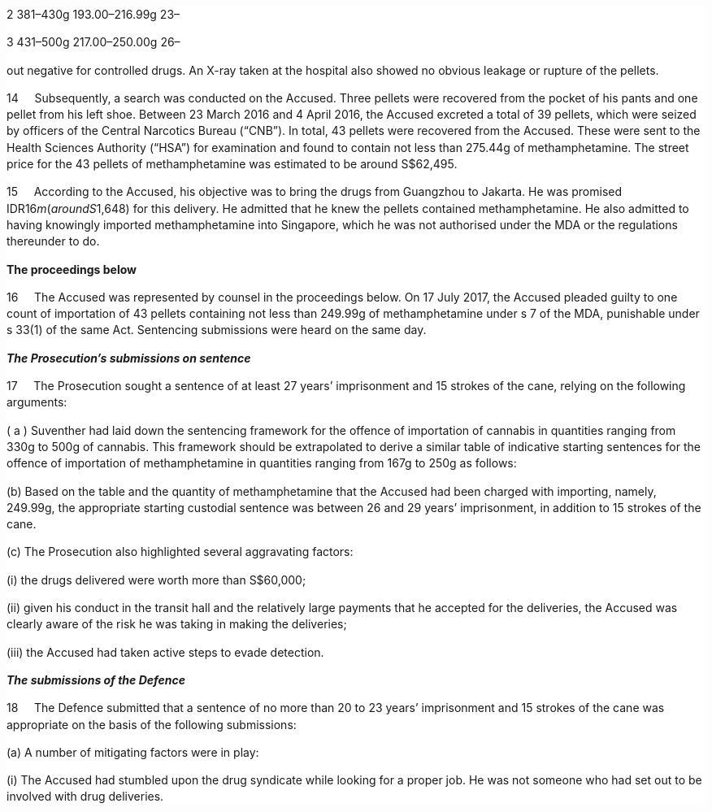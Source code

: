  2 381–430g 193.00–216.99g 23– 

 3 431–500g 217.00–250.00g 26– 

out negative for controlled drugs. An X-ray taken at the hospital also showed no obvious leakage or rupture of the pellets. 

14     Subsequently, a search was conducted on the Accused. Three pellets were recovered from the pocket of his pants and one pellet from his left shoe. Between 23 March 2016 and 4 April 2016, the Accused excreted a total of 39 pellets, which were seized by officers of the Central Narcotics Bureau (“CNB”). In total, 43 pellets were recovered from the Accused. These were sent to the Health Sciences Authority (“HSA”) for examination and found to contain not less than 275.44g of methamphetamine. The street price for the 43 pellets of methamphetamine was estimated to be around S$62,495. 

15     According to the Accused, his objective was to bring the drugs from Guangzhou to Jakarta. He was promised IDR$16m (around S$1,648) for this delivery. He admitted that he knew the pellets contained methamphetamine. He also admitted to having knowingly imported methamphetamine into Singapore, which he was not authorised under the MDA or the regulations thereunder to do. 

**The proceedings below** 

16     The Accused was represented by counsel in the proceedings below. On 17 July 2017, the Accused pleaded guilty to one count of importation of 43 pellets containing not less than 249.99g of methamphetamine under s 7 of the MDA, punishable under s 33(1) of the same Act. Sentencing submissions were heard on the same day. 

**_The Prosecution’s submissions on sentence_** 

17     The Prosecution sought a sentence of at least 27 years’ imprisonment and 15 strokes of the cane, relying on the following arguments: 

 ( a ) Suventher had laid down the sentencing framework for the offence of importation of cannabis in quantities ranging from 330g to 500g of cannabis. This framework should be extrapolated to derive a similar table of indicative starting sentences for the offence of importation of methamphetamine in quantities ranging from 167g to 250g as follows: 

 (b) Based on the table and the quantity of methamphetamine that the Accused had been charged with importing, namely, 249.99g, the appropriate starting custodial sentence was between 26 and 29 years’ imprisonment, in addition to 15 strokes of the cane. 

 (c) The Prosecution also highlighted several aggravating factors: 

 (i) the drugs delivered were worth more than S$60,000; 


 (ii) given his conduct in the transit hall and the relatively large payments that he accepted for the deliveries, the Accused was clearly aware of the risk he was taking in making the deliveries; 

 (iii) the Accused had taken active steps to evade detection. 

**_The submissions of the Defence_** 

18     The Defence submitted that a sentence of no more than 20 to 23 years’ imprisonment and 15 strokes of the cane was appropriate on the basis of the following submissions: 

 (a) A number of mitigating factors were in play: 

 (i) The Accused had stumbled upon the drug syndicate while looking for a proper job. He was not someone who had set out to be involved with drug deliveries. 
